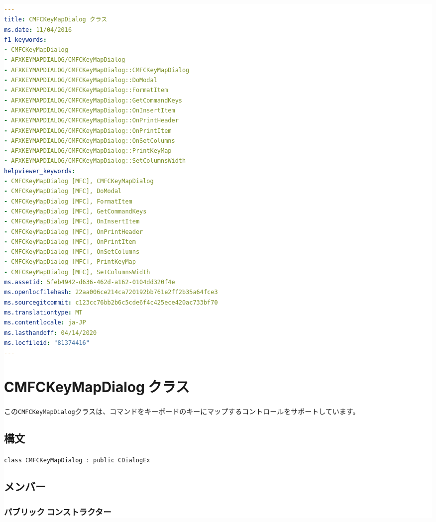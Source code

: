 ```yaml
---
title: CMFCKeyMapDialog クラス
ms.date: 11/04/2016
f1_keywords:
- CMFCKeyMapDialog
- AFXKEYMAPDIALOG/CMFCKeyMapDialog
- AFXKEYMAPDIALOG/CMFCKeyMapDialog::CMFCKeyMapDialog
- AFXKEYMAPDIALOG/CMFCKeyMapDialog::DoModal
- AFXKEYMAPDIALOG/CMFCKeyMapDialog::FormatItem
- AFXKEYMAPDIALOG/CMFCKeyMapDialog::GetCommandKeys
- AFXKEYMAPDIALOG/CMFCKeyMapDialog::OnInsertItem
- AFXKEYMAPDIALOG/CMFCKeyMapDialog::OnPrintHeader
- AFXKEYMAPDIALOG/CMFCKeyMapDialog::OnPrintItem
- AFXKEYMAPDIALOG/CMFCKeyMapDialog::OnSetColumns
- AFXKEYMAPDIALOG/CMFCKeyMapDialog::PrintKeyMap
- AFXKEYMAPDIALOG/CMFCKeyMapDialog::SetColumnsWidth
helpviewer_keywords:
- CMFCKeyMapDialog [MFC], CMFCKeyMapDialog
- CMFCKeyMapDialog [MFC], DoModal
- CMFCKeyMapDialog [MFC], FormatItem
- CMFCKeyMapDialog [MFC], GetCommandKeys
- CMFCKeyMapDialog [MFC], OnInsertItem
- CMFCKeyMapDialog [MFC], OnPrintHeader
- CMFCKeyMapDialog [MFC], OnPrintItem
- CMFCKeyMapDialog [MFC], OnSetColumns
- CMFCKeyMapDialog [MFC], PrintKeyMap
- CMFCKeyMapDialog [MFC], SetColumnsWidth
ms.assetid: 5feb4942-d636-462d-a162-0104dd320f4e
ms.openlocfilehash: 22aa006ce214ca720192bb761e2ff2b35a64fce3
ms.sourcegitcommit: c123cc76bb2b6c5cde6f4c425ece420ac733bf70
ms.translationtype: MT
ms.contentlocale: ja-JP
ms.lasthandoff: 04/14/2020
ms.locfileid: "81374416"
---
```

# <a name="cmfckeymapdialog-class"></a>CMFCKeyMapDialog クラス

この`CMFCKeyMapDialog`クラスは、コマンドをキーボードのキーにマップするコントロールをサポートしています。

## <a name="syntax"></a>構文

```
class CMFCKeyMapDialog : public CDialogEx
```

## <a name="members"></a>メンバー

### <a name="public-constructors"></a>パブリック コンストラクター
